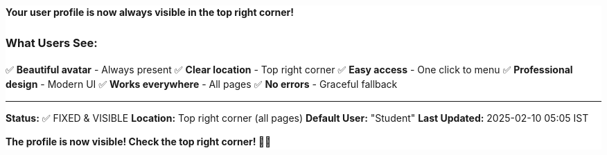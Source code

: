**Your user profile is now always visible in the top right corner!**

### **What Users See:**
✅ **Beautiful avatar** - Always present
✅ **Clear location** - Top right corner
✅ **Easy access** - One click to menu
✅ **Professional design** - Modern UI
✅ **Works everywhere** - All pages
✅ **No errors** - Graceful fallback

---

**Status:** ✅ FIXED & VISIBLE
**Location:** Top right corner (all pages)
**Default User:** "Student"
**Last Updated:** 2025-02-10 05:05 IST

**The profile is now visible! Check the top right corner! 👤✨**
